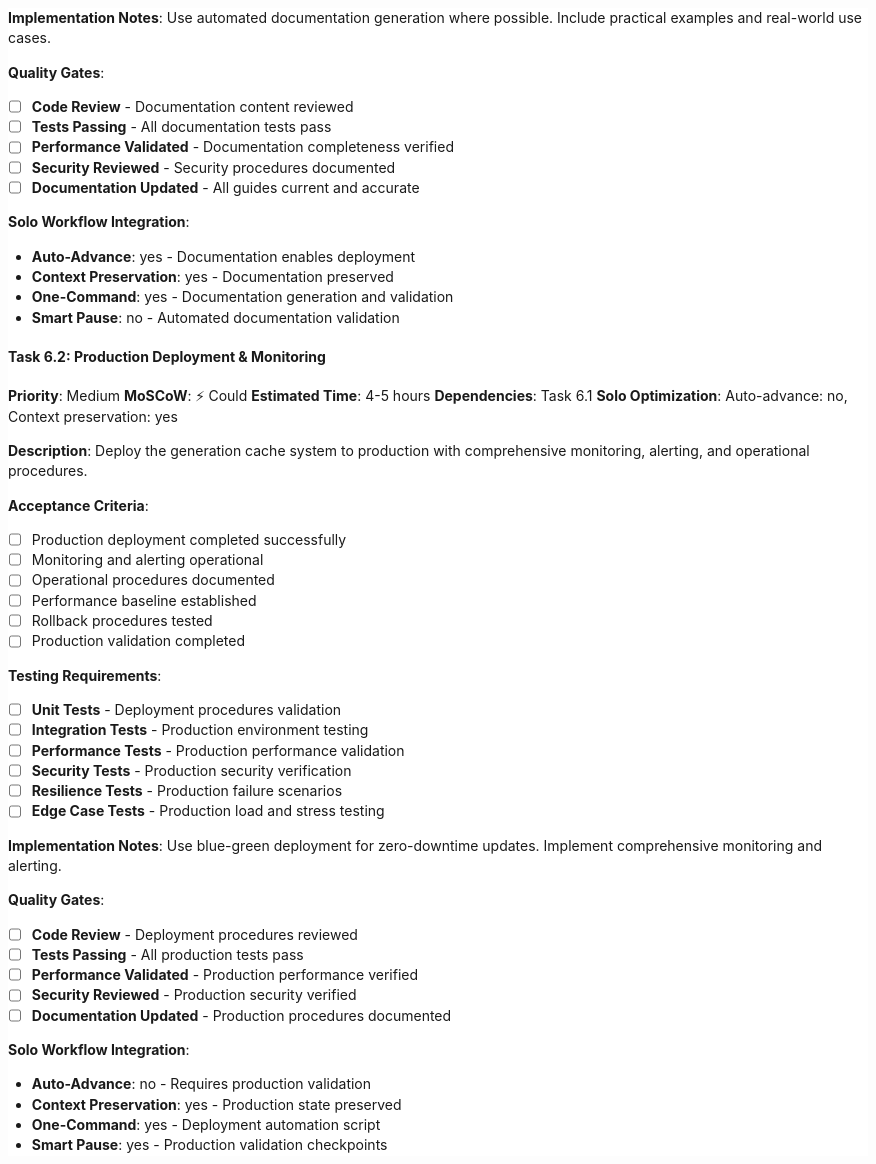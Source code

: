 **Implementation Notes**: Use automated documentation generation where possible. Include practical examples and real-world use cases.

**Quality Gates**:
- [ ] **Code Review** - Documentation content reviewed
- [ ] **Tests Passing** - All documentation tests pass
- [ ] **Performance Validated** - Documentation completeness verified
- [ ] **Security Reviewed** - Security procedures documented
- [ ] **Documentation Updated** - All guides current and accurate

**Solo Workflow Integration**:
- **Auto-Advance**: yes - Documentation enables deployment
- **Context Preservation**: yes - Documentation preserved
- **One-Command**: yes - Documentation generation and validation
- **Smart Pause**: no - Automated documentation validation

#### Task 6.2: Production Deployment & Monitoring
**Priority**: Medium
**MoSCoW**: ⚡ Could
**Estimated Time**: 4-5 hours
**Dependencies**: Task 6.1
**Solo Optimization**: Auto-advance: no, Context preservation: yes

**Description**: Deploy the generation cache system to production with comprehensive monitoring, alerting, and operational procedures.

**Acceptance Criteria**:
- [ ] Production deployment completed successfully
- [ ] Monitoring and alerting operational
- [ ] Operational procedures documented
- [ ] Performance baseline established
- [ ] Rollback procedures tested
- [ ] Production validation completed

**Testing Requirements**:
- [ ] **Unit Tests** - Deployment procedures validation
- [ ] **Integration Tests** - Production environment testing
- [ ] **Performance Tests** - Production performance validation
- [ ] **Security Tests** - Production security verification
- [ ] **Resilience Tests** - Production failure scenarios
- [ ] **Edge Case Tests** - Production load and stress testing

**Implementation Notes**: Use blue-green deployment for zero-downtime updates. Implement comprehensive monitoring and alerting.

**Quality Gates**:
- [ ] **Code Review** - Deployment procedures reviewed
- [ ] **Tests Passing** - All production tests pass
- [ ] **Performance Validated** - Production performance verified
- [ ] **Security Reviewed** - Production security verified
- [ ] **Documentation Updated** - Production procedures documented

**Solo Workflow Integration**:
- **Auto-Advance**: no - Requires production validation
- **Context Preservation**: yes - Production state preserved
- **One-Command**: yes - Deployment automation script
- **Smart Pause**: yes - Production validation checkpoints
